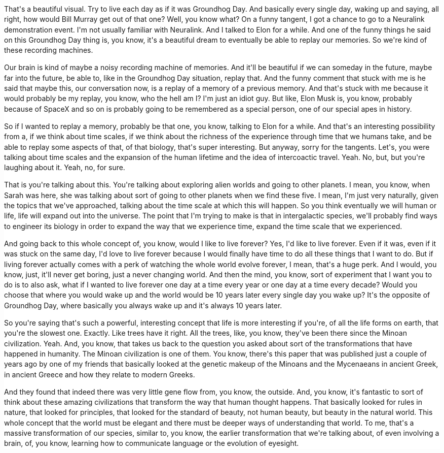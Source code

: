 That's a beautiful visual. Try to live each day as if it was Groundhog Day. And basically every single day, waking up and saying, all right, how would Bill Murray get out of that one? Well, you know what? On a funny tangent, I got a chance to go to a Neuralink demonstration event. I'm not usually familiar with Neuralink. And I talked to Elon for a while. And one of the funny things he said on this Groundhog Day thing is, you know, it's a beautiful dream to eventually be able to replay our memories. So we're kind of these recording machines.

Our brain is kind of maybe a noisy recording machine of memories. And it'll be beautiful if we can someday in the future, maybe far into the future, be able to, like in the Groundhog Day situation, replay that. And the funny comment that stuck with me is he said that maybe this, our conversation now, is a replay of a memory of a previous memory. And that's stuck with me because it would probably be my replay, you know, who the hell am I? I'm just an idiot guy. But like, Elon Musk is, you know, probably because of SpaceX and so on is probably going to be remembered as a special person, one of our special apes in history.

So if I wanted to replay a memory, probably be that one, you know, talking to Elon for a while. And that's an interesting possibility from a, if we think about time scales, if we think about the richness of the experience through time that we humans take, and be able to replay some aspects of that, of that biology, that's super interesting. But anyway, sorry for the tangents. Let's, you were talking about time scales and the expansion of the human lifetime and the idea of intercoactic travel. Yeah. No, but, but you're laughing about it. Yeah, no, for sure.

That is you're talking about this. You're talking about exploring alien worlds and going to other planets. I mean, you know, when Sarah was here, she was talking about sort of going to other planets when we find these five. I mean, I'm just very naturally, given the topics that we've approached, talking about the time scale at which this will happen. So you think eventually we will human or life, life will expand out into the universe. The point that I'm trying to make is that in intergalactic species, we'll probably find ways to engineer its biology in order to expand the way that we experience time, expand the time scale that we experienced.

And going back to this whole concept of, you know, would I like to live forever? Yes, I'd like to live forever. Even if it was, even if it was stuck on the same day, I'd love to live forever because I would finally have time to do all these things that I want to do. But if living forever actually comes with a perk of watching the whole world evolve forever, I mean, that's a huge perk. And I would, you know, just, it'll never get boring, just a never changing world. And then the mind, you know, sort of experiment that I want you to do is to also ask, what if I wanted to live forever one day at a time every year or one day at a time every decade? Would you choose that where you would wake up and the world would be 10 years later every single day you wake up? It's the opposite of Groundhog Day, where basically you always wake up and it's always 10 years later.

So you're saying that's such a powerful, interesting concept that life is more interesting if you're, of all the life forms on earth, that you're the slowest one. Exactly. Like trees have it right. All the trees, like, you know, they've been there since the Minoan civilization. Yeah. And, you know, that takes us back to the question you asked about sort of the transformations that have happened in humanity. The Minoan civilization is one of them. You know, there's this paper that was published just a couple of years ago by one of my friends that basically looked at the genetic makeup of the Minoans and the Mycenaeans in ancient Greek, in ancient Greece and how they relate to modern Greeks.

And they found that indeed there was very little gene flow from, you know, the outside. And, you know, it's fantastic to sort of think about these amazing civilizations that transform the way that human thought happens. That basically looked for rules in nature, that looked for principles, that looked for the standard of beauty, not human beauty, but beauty in the natural world. This whole concept that the world must be elegant and there must be deeper ways of understanding that world. To me, that's a massive transformation of our species, similar to, you know, the earlier transformation that we're talking about, of even involving a brain, of, you know, learning how to communicate language or the evolution of eyesight.

